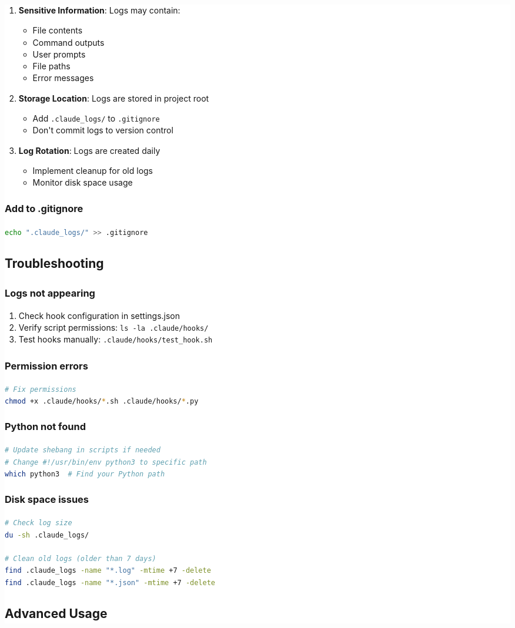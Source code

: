 1. **Sensitive Information**: Logs may contain:
   - File contents
   - Command outputs
   - User prompts
   - File paths
   - Error messages

2. **Storage Location**: Logs are stored in project root
   - Add `.claude_logs/` to `.gitignore`
   - Don't commit logs to version control

3. **Log Rotation**: Logs are created daily
   - Implement cleanup for old logs
   - Monitor disk space usage

### Add to .gitignore
```bash
echo ".claude_logs/" >> .gitignore
```

## Troubleshooting

### Logs not appearing
1. Check hook configuration in settings.json
2. Verify script permissions: `ls -la .claude/hooks/`
3. Test hooks manually: `.claude/hooks/test_hook.sh`

### Permission errors
```bash
# Fix permissions
chmod +x .claude/hooks/*.sh .claude/hooks/*.py
```

### Python not found
```bash
# Update shebang in scripts if needed
# Change #!/usr/bin/env python3 to specific path
which python3  # Find your Python path
```

### Disk space issues
```bash
# Check log size
du -sh .claude_logs/

# Clean old logs (older than 7 days)
find .claude_logs -name "*.log" -mtime +7 -delete
find .claude_logs -name "*.json" -mtime +7 -delete
```

## Advanced Usage
